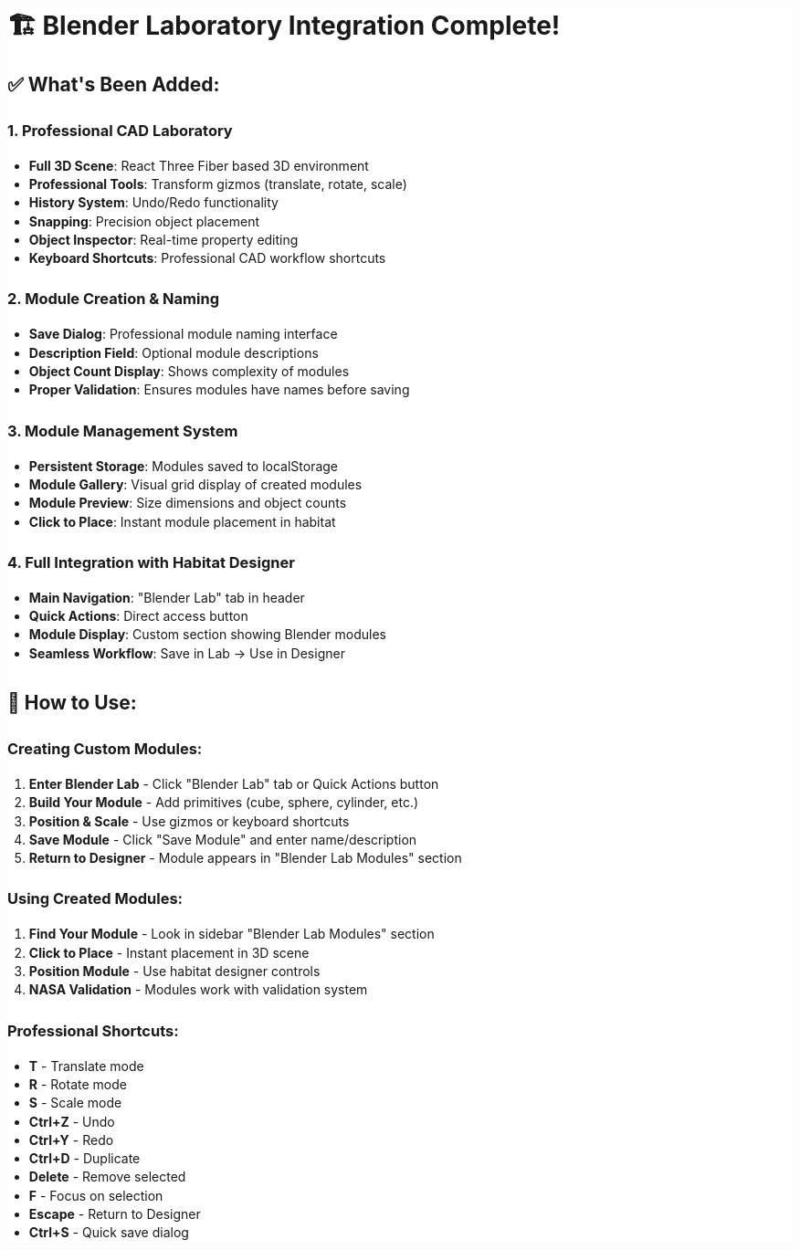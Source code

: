 # 🏗️ Blender Laboratory Integration Complete!

## ✅ **What's Been Added:**

### **1. Professional CAD Laboratory**
- **Full 3D Scene**: React Three Fiber based 3D environment
- **Professional Tools**: Transform gizmos (translate, rotate, scale)
- **History System**: Undo/Redo functionality
- **Snapping**: Precision object placement
- **Object Inspector**: Real-time property editing
- **Keyboard Shortcuts**: Professional CAD workflow shortcuts

### **2. Module Creation & Naming**
- **Save Dialog**: Professional module naming interface
- **Description Field**: Optional module descriptions
- **Object Count Display**: Shows complexity of modules
- **Proper Validation**: Ensures modules have names before saving

### **3. Module Management System**
- **Persistent Storage**: Modules saved to localStorage
- **Module Gallery**: Visual grid display of created modules
- **Module Preview**: Size dimensions and object counts
- **Click to Place**: Instant module placement in habitat

### **4. Full Integration with Habitat Designer**
- **Main Navigation**: "Blender Lab" tab in header
- **Quick Actions**: Direct access button
- **Module Display**: Custom section showing Blender modules
- **Seamless Workflow**: Save in Lab → Use in Designer

## 🎯 **How to Use:**

### **Creating Custom Modules:**
1. **Enter Blender Lab** - Click "Blender Lab" tab or Quick Actions button
2. **Build Your Module** - Add primitives (cube, sphere, cylinder, etc.)
3. **Position & Scale** - Use gizmos or keyboard shortcuts
4. **Save Module** - Click "Save Module" and enter name/description
5. **Return to Designer** - Module appears in "Blender Lab Modules" section

### **Using Created Modules:**
1. **Find Your Module** - Look in sidebar "Blender Lab Modules" section
2. **Click to Place** - Instant placement in 3D scene
3. **Position Module** - Use habitat designer controls
4. **NASA Validation** - Modules work with validation system

### **Professional Shortcuts:**
- **T** - Translate mode
- **R** - Rotate mode  
- **S** - Scale mode
- **Ctrl+Z** - Undo
- **Ctrl+Y** - Redo
- **Ctrl+D** - Duplicate
- **Delete** - Remove selected
- **F** - Focus on selection
- **Escape** - Return to Designer
- **Ctrl+S** - Quick save dialog
